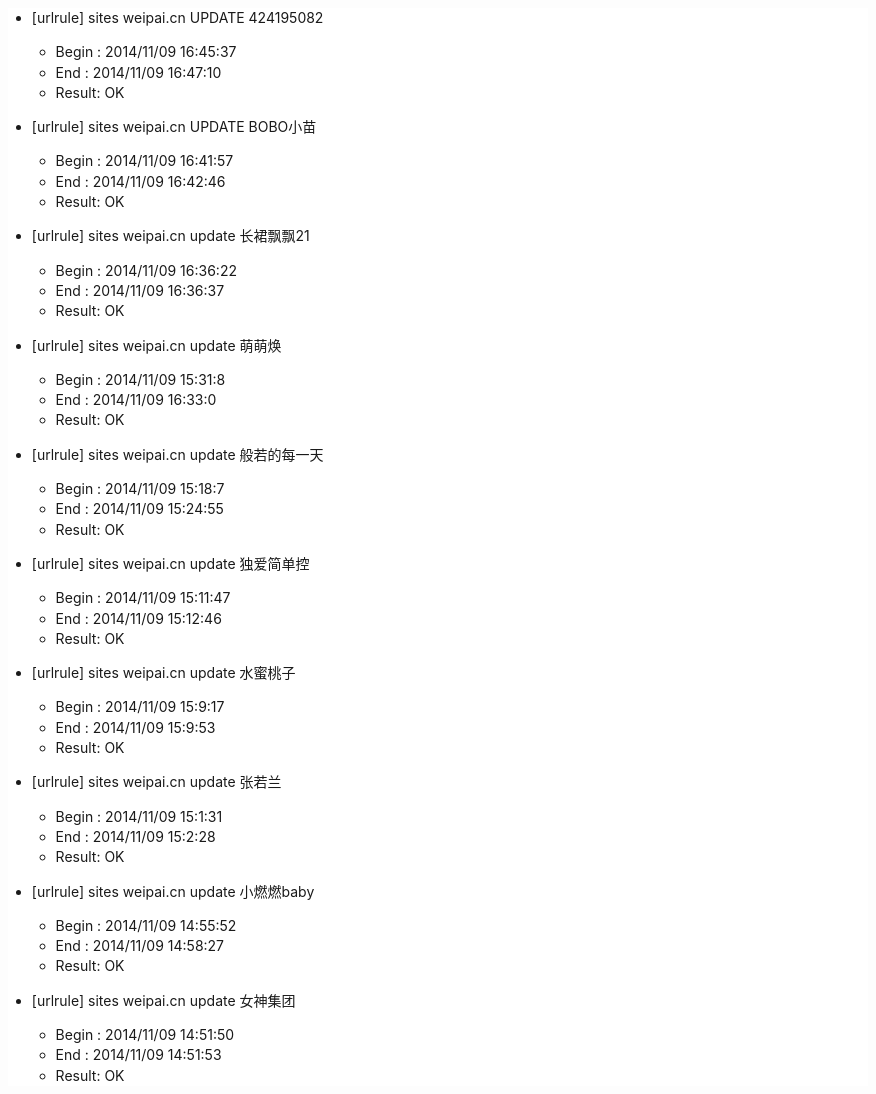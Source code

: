 * [urlrule] sites weipai.cn UPDATE 424195082


    * Begin : 2014/11/09 16:45:37
    * End   : 2014/11/09 16:47:10
    * Result: OK

* [urlrule] sites weipai.cn UPDATE BOBO小苗


    * Begin : 2014/11/09 16:41:57
    * End   : 2014/11/09 16:42:46
    * Result: OK

* [urlrule] sites weipai.cn update 长裙飘飘21

    * Begin : 2014/11/09 16:36:22
    * End   : 2014/11/09 16:36:37
    * Result: OK

* [urlrule] sites weipai.cn update 萌萌焕

    * Begin : 2014/11/09 15:31:8
    * End   : 2014/11/09 16:33:0
    * Result: OK

* [urlrule] sites weipai.cn update 般若的每一天

    * Begin : 2014/11/09 15:18:7
    * End   : 2014/11/09 15:24:55
    * Result: OK

* [urlrule] sites weipai.cn update 独爱简单控

    * Begin : 2014/11/09 15:11:47
    * End   : 2014/11/09 15:12:46
    * Result: OK

* [urlrule] sites weipai.cn update 水蜜桃子

    * Begin : 2014/11/09 15:9:17
    * End   : 2014/11/09 15:9:53
    * Result: OK

* [urlrule] sites weipai.cn update 张若兰

    * Begin : 2014/11/09 15:1:31
    * End   : 2014/11/09 15:2:28
    * Result: OK

* [urlrule] sites weipai.cn update 小燃燃baby

    * Begin : 2014/11/09 14:55:52
    * End   : 2014/11/09 14:58:27
    * Result: OK

* [urlrule] sites weipai.cn update 女神集团

    * Begin : 2014/11/09 14:51:50
    * End   : 2014/11/09 14:51:53
    * Result: OK
